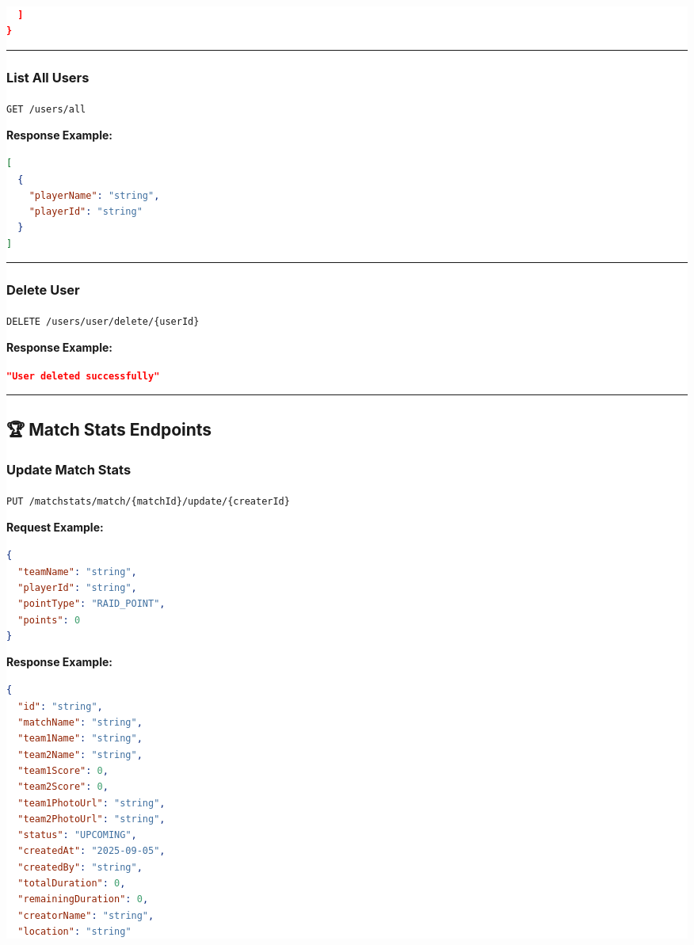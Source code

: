 ```json
  ]
}
```

---

### List All Users

`GET /users/all`

**Response Example:**
```json
[
  {
    "playerName": "string",
    "playerId": "string"
  }
]
```

---

### Delete User

`DELETE /users/user/delete/{userId}`

**Response Example:**
```json
"User deleted successfully"
```

---

## 🏆 Match Stats Endpoints

### Update Match Stats

`PUT /matchstats/match/{matchId}/update/{createrId}`

**Request Example:**
```json
{
  "teamName": "string",
  "playerId": "string",
  "pointType": "RAID_POINT",
  "points": 0
}
```

**Response Example:**
```json
{
  "id": "string",
  "matchName": "string",
  "team1Name": "string",
  "team2Name": "string",
  "team1Score": 0,
  "team2Score": 0,
  "team1PhotoUrl": "string",
  "team2PhotoUrl": "string",
  "status": "UPCOMING",
  "createdAt": "2025-09-05",
  "createdBy": "string",
  "totalDuration": 0,
  "remainingDuration": 0,
  "creatorName": "string",
  "location": "string"
```